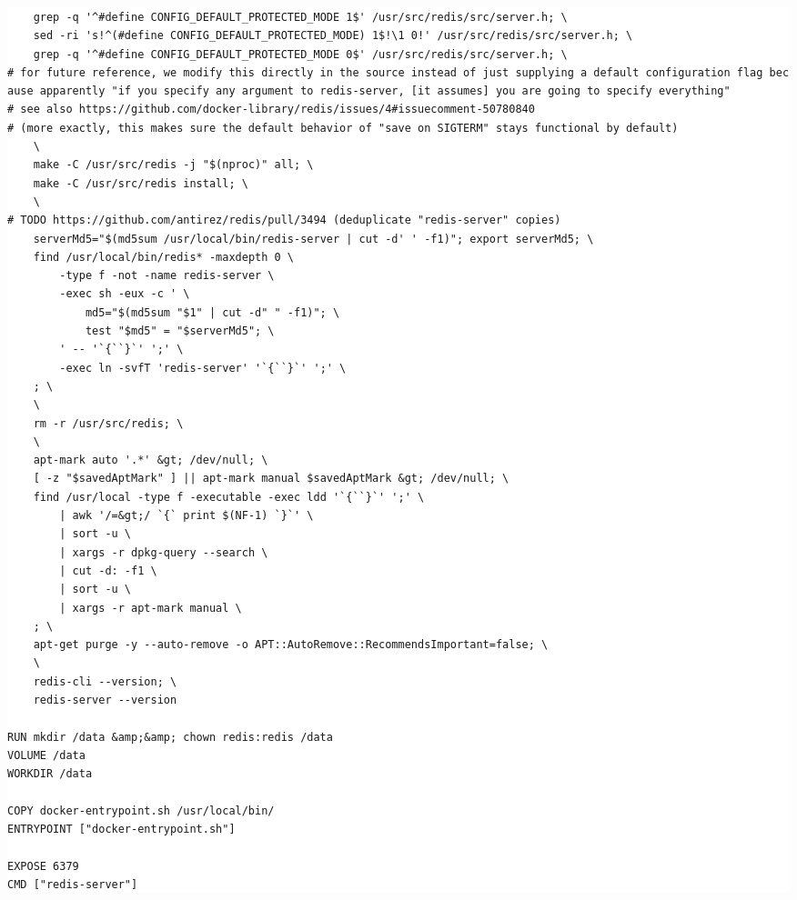 ```
    grep -q '^#define CONFIG_DEFAULT_PROTECTED_MODE 1$' /usr/src/redis/src/server.h; \
    sed -ri 's!^(#define CONFIG_DEFAULT_PROTECTED_MODE) 1$!\1 0!' /usr/src/redis/src/server.h; \
    grep -q '^#define CONFIG_DEFAULT_PROTECTED_MODE 0$' /usr/src/redis/src/server.h; \
# for future reference, we modify this directly in the source instead of just supplying a default configuration flag because apparently "if you specify any argument to redis-server, [it assumes] you are going to specify everything"
# see also https://github.com/docker-library/redis/issues/4#issuecomment-50780840
# (more exactly, this makes sure the default behavior of "save on SIGTERM" stays functional by default)
    \
    make -C /usr/src/redis -j "$(nproc)" all; \
    make -C /usr/src/redis install; \
    \
# TODO https://github.com/antirez/redis/pull/3494 (deduplicate "redis-server" copies)
    serverMd5="$(md5sum /usr/local/bin/redis-server | cut -d' ' -f1)"; export serverMd5; \
    find /usr/local/bin/redis* -maxdepth 0 \
        -type f -not -name redis-server \
        -exec sh -eux -c ' \
            md5="$(md5sum "$1" | cut -d" " -f1)"; \
            test "$md5" = "$serverMd5"; \
        ' -- '`{``}`' ';' \
        -exec ln -svfT 'redis-server' '`{``}`' ';' \
    ; \
    \
    rm -r /usr/src/redis; \
    \
    apt-mark auto '.*' &gt; /dev/null; \
    [ -z "$savedAptMark" ] || apt-mark manual $savedAptMark &gt; /dev/null; \
    find /usr/local -type f -executable -exec ldd '`{``}`' ';' \
        | awk '/=&gt;/ `{` print $(NF-1) `}`' \
        | sort -u \
        | xargs -r dpkg-query --search \
        | cut -d: -f1 \
        | sort -u \
        | xargs -r apt-mark manual \
    ; \
    apt-get purge -y --auto-remove -o APT::AutoRemove::RecommendsImportant=false; \
    \
    redis-cli --version; \
    redis-server --version

RUN mkdir /data &amp;&amp; chown redis:redis /data
VOLUME /data
WORKDIR /data

COPY docker-entrypoint.sh /usr/local/bin/
ENTRYPOINT ["docker-entrypoint.sh"]

EXPOSE 6379
CMD ["redis-server"]
```
